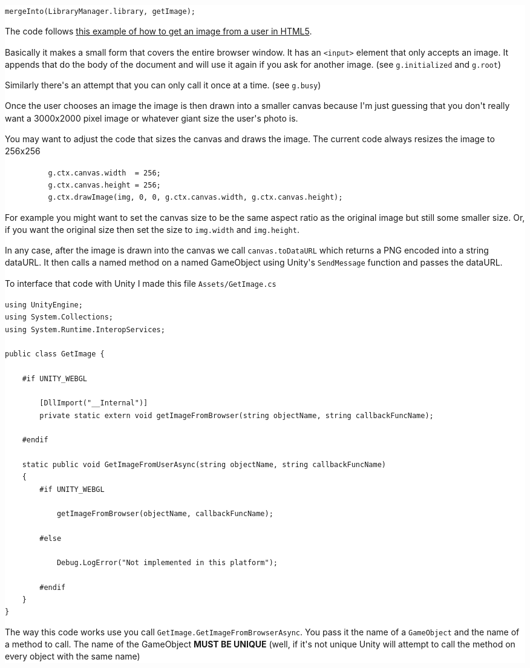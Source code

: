     mergeInto(LibraryManager.library, getImage);

The code follows [this example of how to get an image from a user in HTML5](http://www.syntaxxx.com/accessing-user-device-photos-with-the-html5-camera-api/).

Basically it makes a small form that covers the entire browser window. It has an `<input>` element that only accepts an image. It appends that do the body of the document and will use it again if you ask for another image. (see `g.initialized` and `g.root`)

Similarly there's an attempt that you can only call it once at a time. (see `g.busy`)

Once the user chooses an image the image is then drawn into a smaller canvas because I'm just guessing that you don't really want a 3000x2000 pixel image or whatever giant size the user's photo is.

You may want to adjust the code that sizes the canvas and draws the image. The current code always resizes the image to 256x256

              g.ctx.canvas.width  = 256;
              g.ctx.canvas.height = 256;
              g.ctx.drawImage(img, 0, 0, g.ctx.canvas.width, g.ctx.canvas.height);

For example you might want to set the canvas size to be the same aspect ratio as the original image but still some smaller size. Or, if you want the original size then set the size to `img.width` and `img.height`.

In any case, after the image is drawn into the canvas we call `canvas.toDataURL` which returns a PNG encoded into a string dataURL. It then calls a named method on a named GameObject using Unity's `SendMessage` function and passes the dataURL.

To interface that code with Unity I made this file `Assets/GetImage.cs`

    using UnityEngine;
    using System.Collections;
    using System.Runtime.InteropServices;
    
    public class GetImage {
    
        #if UNITY_WEBGL
    
            [DllImport("__Internal")]
            private static extern void getImageFromBrowser(string objectName, string callbackFuncName);
    
        #endif
    
        static public void GetImageFromUserAsync(string objectName, string callbackFuncName)
        {
            #if UNITY_WEBGL
    
                getImageFromBrowser(objectName, callbackFuncName);
    
            #else
    
                Debug.LogError("Not implemented in this platform");
    
            #endif
        }
    }

The way this code works use you call `GetImage.GetImageFromBrowserAsync`. You pass it the name of a `GameObject` and the name of a method to call. The name of the GameObject **MUST BE UNIQUE** (well, if it's not unique Unity will attempt to call the method on every object with the same name)
